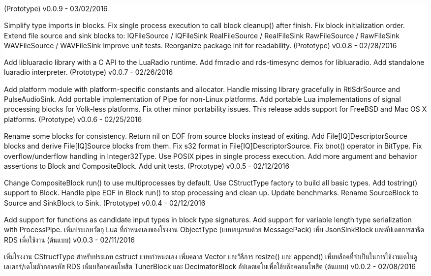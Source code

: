(Prototype) v0.0.9 - 03/02/2016

Simplify type imports in blocks.
Fix single process execution to call block cleanup() after finish.
Fix block initialization order.
Extend file source and sink blocks to:
IQFileSource / IQFileSink
RealFileSource / RealFileSink
RawFileSource / RawFileSink
WAVFileSource / WAVFileSink
Improve unit tests.
Reorganize package init for readability.
(Prototype) v0.0.8 - 02/28/2016

Add libluaradio library with a C API to the LuaRadio runtime.
Add fmradio and rds-timesync demos for libluaradio.
Add standalone luaradio interpreter.
(Prototype) v0.0.7 - 02/26/2016

Add platform module with platform-specific constants and allocator.
Handle missing library gracefully in RtlSdrSource and PulseAudioSink.
Add portable implementation of Pipe for non-Linux platforms.
Add portable Lua implementations of signal processing blocks for Volk-less platforms.
Fix other minor portability issues.
This release adds support for FreeBSD and Mac OS X platforms.
(Prototype) v0.0.6 - 02/25/2016

Rename some blocks for consistency.
Return nil on EOF from source blocks instead of exiting.
Add File[IQ]DescriptorSource blocks and derive File[IQ]Source blocks from them.
Fix s32 format in File[IQ]DescriptorSource.
Fix bnot() operator in BitType.
Fix overflow/underflow handling in Integer32Type.
Use POSIX pipes in single process execution.
Add more argument and behavior assertions to Block and CompositeBlock.
Add unit tests.
(Prototype) v0.0.5 - 02/12/2016

Change CompositeBlock run() to use multiprocesses by default.
Use CStructType factory to build all basic types.
Add tostring() support to Block.
Handle pipe EOF in Block run() to stop processing and clean up.
Update benchmarks.
Rename SourceBlock to Source and SinkBlock to Sink.
(Prototype) v0.0.4 - 02/12/2016

Add support for functions as candidate input types in block type signatures.
Add support for variable length type serialization with ProcessPipe.
เพิ่มประเภทวัตถุ Lua ที่กำหนดเองของโรงงาน ObjectType (แบบอนุกรมด้วย MessagePack)
เพิ่ม JsonSinkBlock และอัปเดตการสาธิต RDS เพื่อใช้งาน
(ต้นแบบ) v0.0.3 - 02/11/2016

เพิ่มโรงงาน CStructType สำหรับประเภท cstruct แบบกำหนดเอง
เพิ่มคลาส Vector และวิธีการ resize() และ append()
เพิ่มบล็อคที่จำเป็นในการใช้งานเดโมดูเลเตอร์/เดโมตัวถอดรหัส RDS
เพิ่มบล็อกคอมโพสิต TunerBlock และ DecimatorBlock
อัปเดตเดโมเพื่อใช้บล็อคคอมโพสิต
(ต้นแบบ) v0.0.2 - 02/08/2016
